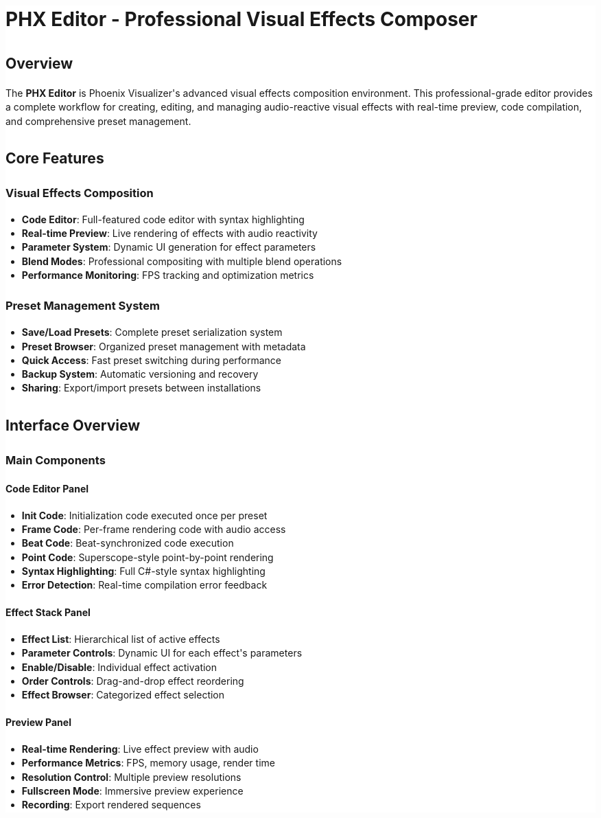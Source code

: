 # PHX Editor - Professional Visual Effects Composer

## Overview

The **PHX Editor** is Phoenix Visualizer's advanced visual effects composition environment. This professional-grade editor provides a complete workflow for creating, editing, and managing audio-reactive visual effects with real-time preview, code compilation, and comprehensive preset management.

## Core Features

### Visual Effects Composition
- **Code Editor**: Full-featured code editor with syntax highlighting
- **Real-time Preview**: Live rendering of effects with audio reactivity
- **Parameter System**: Dynamic UI generation for effect parameters
- **Blend Modes**: Professional compositing with multiple blend operations
- **Performance Monitoring**: FPS tracking and optimization metrics

### Preset Management System
- **Save/Load Presets**: Complete preset serialization system
- **Preset Browser**: Organized preset management with metadata
- **Quick Access**: Fast preset switching during performance
- **Backup System**: Automatic versioning and recovery
- **Sharing**: Export/import presets between installations

## Interface Overview

### Main Components

#### Code Editor Panel
- **Init Code**: Initialization code executed once per preset
- **Frame Code**: Per-frame rendering code with audio access
- **Beat Code**: Beat-synchronized code execution
- **Point Code**: Superscope-style point-by-point rendering
- **Syntax Highlighting**: Full C#-style syntax highlighting
- **Error Detection**: Real-time compilation error feedback

#### Effect Stack Panel
- **Effect List**: Hierarchical list of active effects
- **Parameter Controls**: Dynamic UI for each effect's parameters
- **Enable/Disable**: Individual effect activation
- **Order Controls**: Drag-and-drop effect reordering
- **Effect Browser**: Categorized effect selection

#### Preview Panel
- **Real-time Rendering**: Live effect preview with audio
- **Performance Metrics**: FPS, memory usage, render time
- **Resolution Control**: Multiple preview resolutions
- **Fullscreen Mode**: Immersive preview experience
- **Recording**: Export rendered sequences
